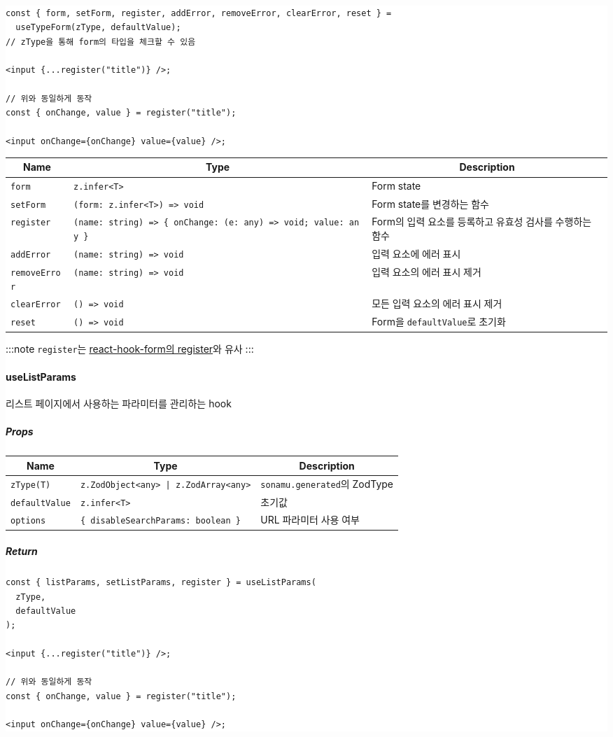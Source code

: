 ```tsx
const { form, setForm, register, addError, removeError, clearError, reset } =
  useTypeForm(zType, defaultValue);
// zType을 통해 form의 타입을 체크할 수 있음

<input {...register("title")} />;

// 위와 동일하게 동작
const { onChange, value } = register("title");

<input onChange={onChange} value={value} />;
```

| Name          | Type                                                           | Description                                             |
| ------------- | -------------------------------------------------------------- | ------------------------------------------------------- |
| `form`        | `z.infer<T>`                                                   | Form state                                              |
| `setForm`     | `(form: z.infer<T>) => void`                                   | Form state를 변경하는 함수                              |
| `register`    | `(name: string) => { onChange: (e: any) => void; value: any }` | Form의 입력 요소를 등록하고 유효성 검사를 수행하는 함수 |
| `addError`    | `(name: string) => void`                                       | 입력 요소에 에러 표시                                   |
| `removeError` | `(name: string) => void`                                       | 입력 요소의 에러 표시 제거                              |
| `clearError`  | `() => void`                                                   | 모든 입력 요소의 에러 표시 제거                         |
| `reset`       | `() => void`                                                   | Form을 `defaultValue`로 초기화                          |

:::note
`register`는 [react-hook-form의 register](https://react-hook-form.com/docs/useform/register)와 유사
:::

#### useListParams

리스트 페이지에서 사용하는 파라미터를 관리하는 hook

##### Props

| Name           | Type                                  | Description                  |
| -------------- | ------------------------------------- | ---------------------------- |
| `zType(T)`     | `z.ZodObject<any> \| z.ZodArray<any>` | `sonamu.generated`의 ZodType |
| `defaultValue` | `z.infer<T>`                          | 초기값                       |
| `options`      | `{ disableSearchParams: boolean }`    | URL 파라미터 사용 여부       |

##### Return

```tsx
const { listParams, setListParams, register } = useListParams(
  zType,
  defaultValue
);

<input {...register("title")} />;

// 위와 동일하게 동작
const { onChange, value } = register("title");

<input onChange={onChange} value={value} />;
```
